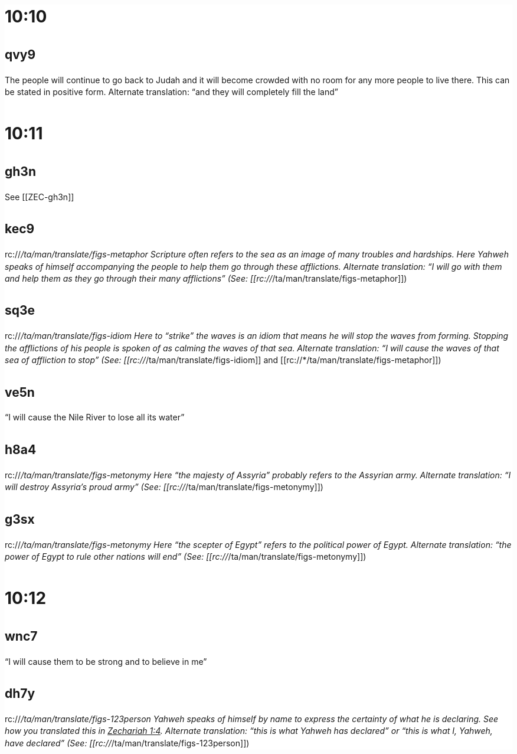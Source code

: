 # 10:10
## qvy9
The people will continue to go back to Judah and it will become crowded with no room for any more people to live there. This can be stated in positive form. Alternate translation: “and they will completely fill the land”

# 10:11
## gh3n
See [[ZEC-gh3n]]
## kec9
rc://*/ta/man/translate/figs-metaphor
Scripture often refers to the sea as an image of many troubles and hardships. Here Yahweh speaks of himself accompanying the people to help them go through these afflictions. Alternate translation: “I will go with them and help them as they go through their many afflictions” (See: [[rc://*/ta/man/translate/figs-metaphor]])

## sq3e
rc://*/ta/man/translate/figs-idiom
Here to “strike” the waves is an idiom that means he will stop the waves from forming. Stopping the afflictions of his people is spoken of as calming the waves of that sea. Alternate translation: “I will cause the waves of that sea of affliction to stop” (See: [[rc://*/ta/man/translate/figs-idiom]] and [[rc://*/ta/man/translate/figs-metaphor]])

## ve5n
“I will cause the Nile River to lose all its water”

## h8a4
rc://*/ta/man/translate/figs-metonymy
Here “the majesty of Assyria” probably refers to the Assyrian army. Alternate translation: “I will destroy Assyria’s proud army” (See: [[rc://*/ta/man/translate/figs-metonymy]])

## g3sx
rc://*/ta/man/translate/figs-metonymy
Here “the scepter of Egypt” refers to the political power of Egypt. Alternate translation: “the power of Egypt to rule other nations will end” (See: [[rc://*/ta/man/translate/figs-metonymy]])

# 10:12
## wnc7
“I will cause them to be strong and to believe in me”

## dh7y
rc://*/ta/man/translate/figs-123person
Yahweh speaks of himself by name to express the certainty of what he is declaring. See how you translated this in [Zechariah 1:4](../01/04.md). Alternate translation: “this is what Yahweh has declared” or “this is what I, Yahweh, have declared” (See: [[rc://*/ta/man/translate/figs-123person]])
